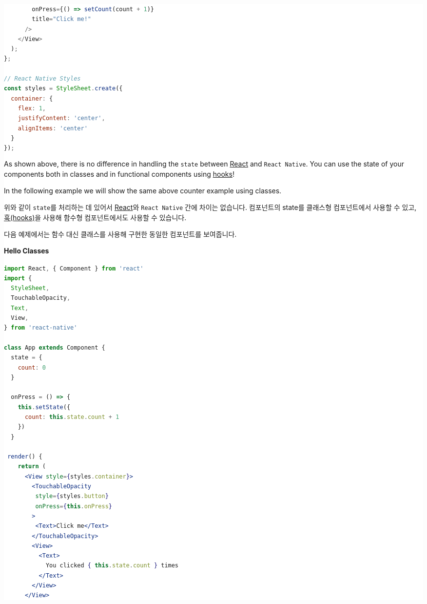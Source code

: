 ```jsx
        onPress={() => setCount(count + 1)}
        title="Click me!"
      />
    </View>
  );
};

// React Native Styles
const styles = StyleSheet.create({
  container: {
    flex: 1,
    justifyContent: 'center',
    alignItems: 'center'
  }
});
```

As shown above, there is no difference in handling the `state` between [React](https://reactjs.org/docs/state-and-lifecycle.html) and `React Native`. You can use the state of your components both in classes and in functional components using [hooks](https://reactjs.org/docs/hooks-intro.html)!

In the following example we will show the same above counter example using classes.

위와 같이 `state`를 처리하는 데 있어서 [React](https://reactjs.org/docs/state-and-lifecycle.html)와 `React Native` 간에 차이는 없습니다. 컴포넌트의 state를 클래스형 컴포넌트에서 사용할 수 있고, [훅(hooks)](https://reactjs.org/docs/hooks-intro.html)을 사용해 함수형 컴포넌트에서도 사용할 수 있습니다. 

다음 예제에서는 함수 대신 클래스를 사용해 구현한 동일한 컴포넌트를 보여줍니다. 

**Hello Classes**

```jsx
import React, { Component } from 'react'
import {
  StyleSheet,
  TouchableOpacity,
  Text,
  View,
} from 'react-native'

class App extends Component {
  state = {
    count: 0
  }

  onPress = () => {
    this.setState({
      count: this.state.count + 1
    })
  }

 render() {
    return (
      <View style={styles.container}>
        <TouchableOpacity
         style={styles.button}
         onPress={this.onPress}
        >
         <Text>Click me</Text>
        </TouchableOpacity>
        <View>
          <Text>
            You clicked { this.state.count } times
          </Text>
        </View>
      </View>
```
